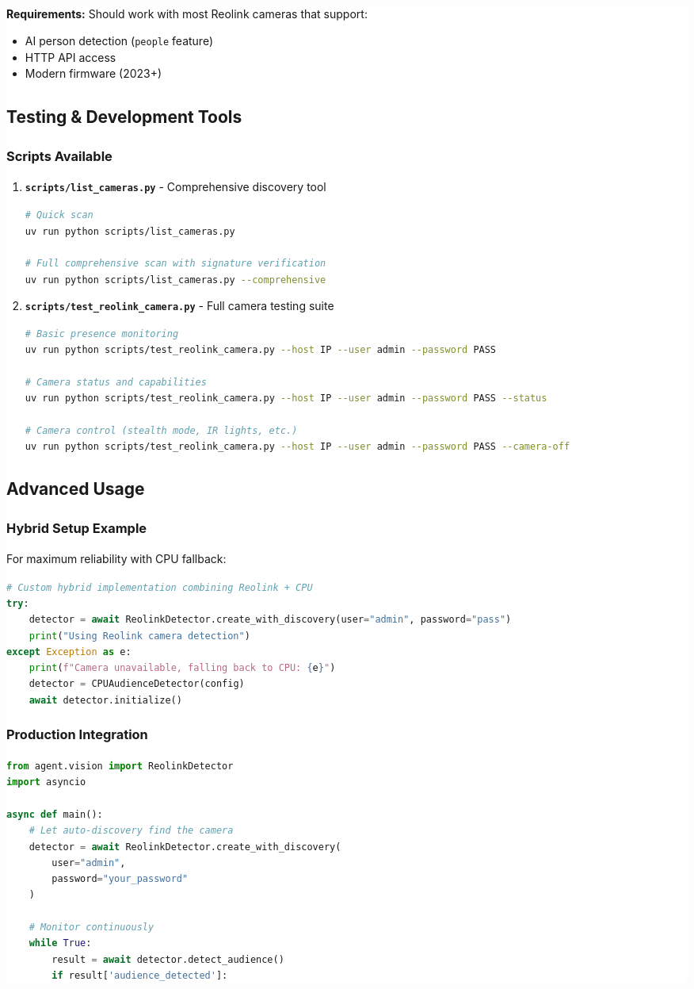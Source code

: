 **Requirements:**
Should work with most Reolink cameras that support:
- AI person detection (`people` feature)
- HTTP API access
- Modern firmware (2023+)

## Testing & Development Tools

### Scripts Available

1. **`scripts/list_cameras.py`** - Comprehensive discovery tool
   ```bash
   # Quick scan
   uv run python scripts/list_cameras.py
   
   # Full comprehensive scan with signature verification
   uv run python scripts/list_cameras.py --comprehensive
   ```

2. **`scripts/test_reolink_camera.py`** - Full camera testing suite
   ```bash
   # Basic presence monitoring
   uv run python scripts/test_reolink_camera.py --host IP --user admin --password PASS
   
   # Camera status and capabilities
   uv run python scripts/test_reolink_camera.py --host IP --user admin --password PASS --status
   
   # Camera control (stealth mode, IR lights, etc.)
   uv run python scripts/test_reolink_camera.py --host IP --user admin --password PASS --camera-off
   ```

## Advanced Usage

### Hybrid Setup Example

For maximum reliability with CPU fallback:

```python
# Custom hybrid implementation combining Reolink + CPU
try:
    detector = await ReolinkDetector.create_with_discovery(user="admin", password="pass")
    print("Using Reolink camera detection")
except Exception as e:
    print(f"Camera unavailable, falling back to CPU: {e}")
    detector = CPUAudienceDetector(config)
    await detector.initialize()
```

### Production Integration

```python
from agent.vision import ReolinkDetector
import asyncio

async def main():
    # Let auto-discovery find the camera
    detector = await ReolinkDetector.create_with_discovery(
        user="admin", 
        password="your_password"
    )
    
    # Monitor continuously
    while True:
        result = await detector.detect_audience()
        if result['audience_detected']:
```